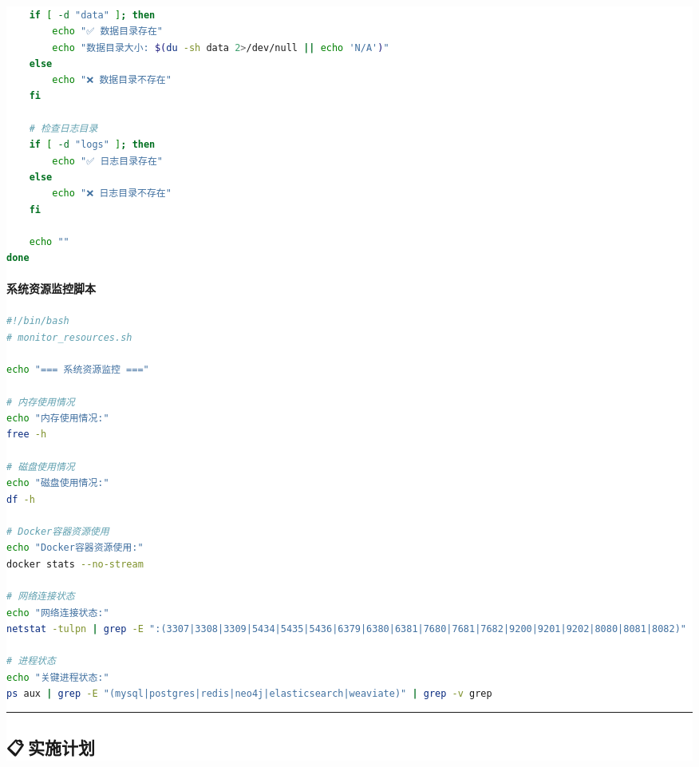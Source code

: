 ```bash
    if [ -d "data" ]; then
        echo "✅ 数据目录存在"
        echo "数据目录大小: $(du -sh data 2>/dev/null || echo 'N/A')"
    else
        echo "❌ 数据目录不存在"
    fi
    
    # 检查日志目录
    if [ -d "logs" ]; then
        echo "✅ 日志目录存在"
    else
        echo "❌ 日志目录不存在"
    fi
    
    echo ""
done
```

#### **系统资源监控脚本**
```bash
#!/bin/bash
# monitor_resources.sh

echo "=== 系统资源监控 ==="

# 内存使用情况
echo "内存使用情况:"
free -h

# 磁盘使用情况
echo "磁盘使用情况:"
df -h

# Docker容器资源使用
echo "Docker容器资源使用:"
docker stats --no-stream

# 网络连接状态
echo "网络连接状态:"
netstat -tulpn | grep -E ":(3307|3308|3309|5434|5435|5436|6379|6380|6381|7680|7681|7682|9200|9201|9202|8080|8081|8082)"

# 进程状态
echo "关键进程状态:"
ps aux | grep -E "(mysql|postgres|redis|neo4j|elasticsearch|weaviate)" | grep -v grep
```

---

## 📋 **实施计划**
